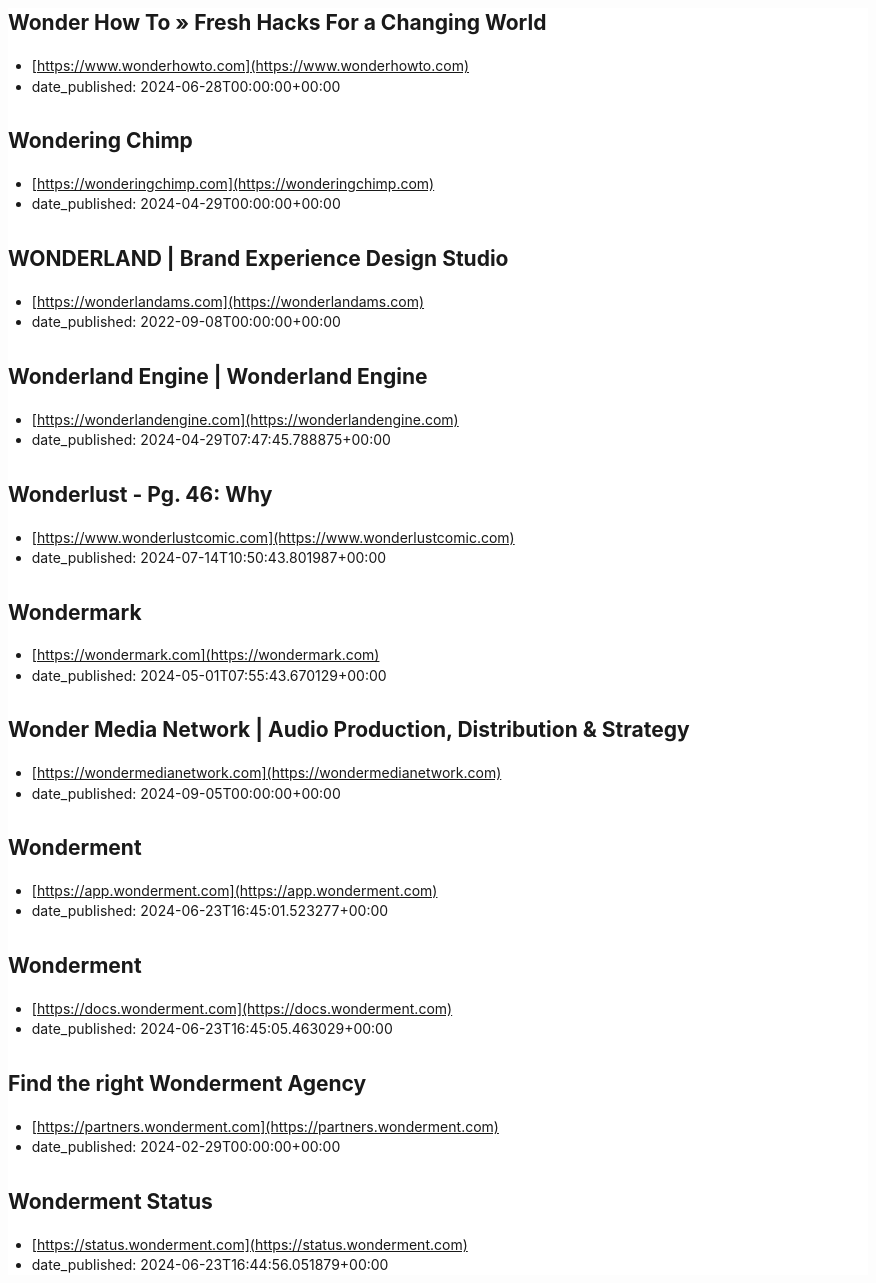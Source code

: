  ## Wonder How To » Fresh Hacks For a Changing World
 - [https://www.wonderhowto.com](https://www.wonderhowto.com)
 - date_published: 2024-06-28T00:00:00+00:00

 ## Wondering Chimp
 - [https://wonderingchimp.com](https://wonderingchimp.com)
 - date_published: 2024-04-29T00:00:00+00:00

 ## WONDERLAND | Brand Experience Design Studio
 - [https://wonderlandams.com](https://wonderlandams.com)
 - date_published: 2022-09-08T00:00:00+00:00

 ## Wonderland Engine | Wonderland Engine
 - [https://wonderlandengine.com](https://wonderlandengine.com)
 - date_published: 2024-04-29T07:47:45.788875+00:00

 ## Wonderlust - Pg. 46: Why
 - [https://www.wonderlustcomic.com](https://www.wonderlustcomic.com)
 - date_published: 2024-07-14T10:50:43.801987+00:00

 ## Wondermark
 - [https://wondermark.com](https://wondermark.com)
 - date_published: 2024-05-01T07:55:43.670129+00:00

 ## Wonder Media Network | Audio Production, Distribution & Strategy
 - [https://wondermedianetwork.com](https://wondermedianetwork.com)
 - date_published: 2024-09-05T00:00:00+00:00

 ## Wonderment
 - [https://app.wonderment.com](https://app.wonderment.com)
 - date_published: 2024-06-23T16:45:01.523277+00:00

 ## Wonderment
 - [https://docs.wonderment.com](https://docs.wonderment.com)
 - date_published: 2024-06-23T16:45:05.463029+00:00

 ## Find the right Wonderment Agency
 - [https://partners.wonderment.com](https://partners.wonderment.com)
 - date_published: 2024-02-29T00:00:00+00:00

 ## Wonderment Status
 - [https://status.wonderment.com](https://status.wonderment.com)
 - date_published: 2024-06-23T16:44:56.051879+00:00
